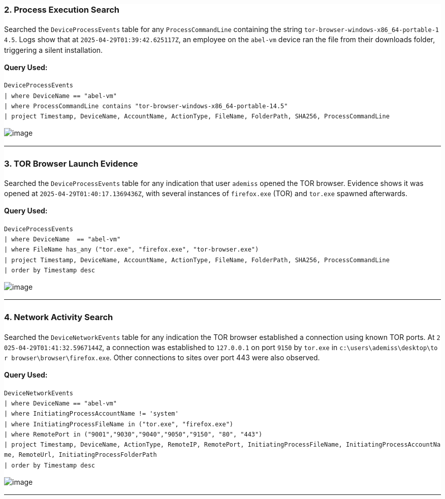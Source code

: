 ### 2. Process Execution Search
Searched the `DeviceProcessEvents` table for any `ProcessCommandLine` containing the string `tor-browser-windows-x86_64-portable-14.5`. Logs show that at `2025-04-29T01:39:42.625117Z`, an employee on the `abel-vm` device ran the file from their downloads folder, triggering a silent installation.

**Query Used:**
```kusto
DeviceProcessEvents
| where DeviceName == "abel-vm"
| where ProcessCommandLine contains "tor-browser-windows-x86_64-portable-14.5"
| project Timestamp, DeviceName, AccountName, ActionType, FileName, FolderPath, SHA256, ProcessCommandLine
```
![image](https://github.com/user-attachments/assets/d4ce844a-88fc-477a-8a3e-44e17c36b8a3)

---

### 3. TOR Browser Launch Evidence
Searched the `DeviceProcessEvents` table for any indication that user `ademiss` opened the TOR browser. Evidence shows it was opened at `2025-04-29T01:40:17.1369436Z`, with several instances of `firefox.exe` (TOR) and `tor.exe` spawned afterwards.

**Query Used:**
```kusto
DeviceProcessEvents
| where DeviceName  == "abel-vm"
| where FileName has_any ("tor.exe", "firefox.exe", "tor-browser.exe")
| project Timestamp, DeviceName, AccountName, ActionType, FileName, FolderPath, SHA256, ProcessCommandLine
| order by Timestamp desc
```
![image](https://github.com/user-attachments/assets/5b08ea2c-ef4b-4815-a8a6-1726b1035b9f)

---

### 4. Network Activity Search
Searched the `DeviceNetworkEvents` table for any indication the TOR browser established a connection using known TOR ports. At `2025-04-29T01:41:32.5967144Z`, a connection was established to `127.0.0.1` on port `9150` by `tor.exe` in `c:\users\ademiss\desktop\tor browser\browser\firefox.exe`. Other connections to sites over port 443 were also observed.

**Query Used:**
```kusto
DeviceNetworkEvents
| where DeviceName == "abel-vm"
| where InitiatingProcessAccountName != 'system'
| where InitiatingProcessFileName in ("tor.exe", "firefox.exe")
| where RemotePort in ("9001","9030","9040","9050","9150", "80", "443")
| project Timestamp, DeviceName, ActionType, RemoteIP, RemotePort, InitiatingProcessFileName, InitiatingProcessAccountName, RemoteUrl, InitiatingProcessFolderPath
| order by Timestamp desc
```
![image](https://github.com/user-attachments/assets/5c4c11d7-c27e-4a68-b647-58d0988b5b4b)

---